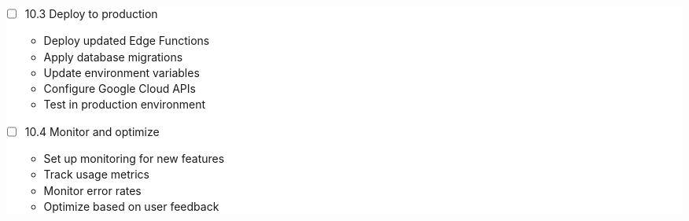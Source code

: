 - [ ] 10.3 Deploy to production
  - Deploy updated Edge Functions
  - Apply database migrations
  - Update environment variables
  - Configure Google Cloud APIs
  - Test in production environment

- [ ] 10.4 Monitor and optimize
  - Set up monitoring for new features
  - Track usage metrics
  - Monitor error rates
  - Optimize based on user feedback
